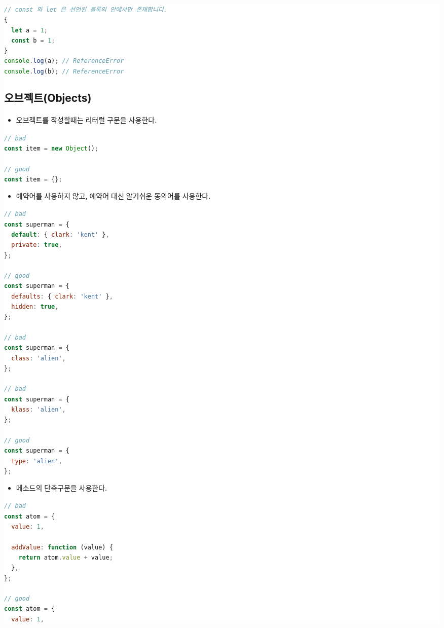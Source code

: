 ```js
// const 와 let 은 선언된 블록의 안에서만 존재합니다.
{
  let a = 1;
  const b = 1;
}
console.log(a); // ReferenceError
console.log(b); // ReferenceError
```

## 오브젝트(Objects)
- 오브젝트를 작성할때는 리터럴 구문을 사용한다.
```js
// bad
const item = new Object();

// good
const item = {};
```

- 예약어를 사용하지 않고, 예약어 대신 알기쉬운 동의어를 사용한다.
```js
// bad
const superman = {
  default: { clark: 'kent' },
  private: true,
};

// good
const superman = {
  defaults: { clark: 'kent' },
  hidden: true,
};

// bad
const superman = {
  class: 'alien',
};

// bad
const superman = {
  klass: 'alien',
};

// good
const superman = {
  type: 'alien',
};
```

- 메소드의 단축구문을 사용한다.
```js
// bad
const atom = {
  value: 1,

  addValue: function (value) {
    return atom.value + value;
  },
};

// good
const atom = {
  value: 1,

```